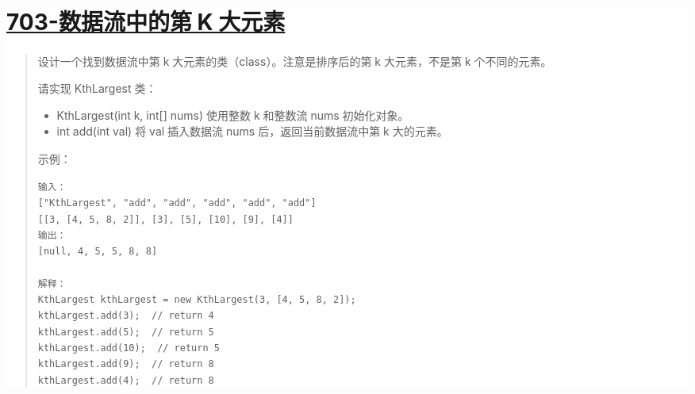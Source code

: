 # [703-数据流中的第 K 大元素](https://leetcode-cn.com/problems/kth-largest-element-in-a-stream)

> 设计一个找到数据流中第 k 大元素的类（class）。注意是排序后的第 k 大元素，不是第 k 个不同的元素。
>
> 请实现 KthLargest 类：
> - KthLargest(int k, int[] nums) 使用整数 k 和整数流 nums 初始化对象。
> - int add(int val) 将 val 插入数据流 nums 后，返回当前数据流中第 k 大的元素。
> 
> 示例：
>
> ```
>输入：
> ["KthLargest", "add", "add", "add", "add", "add"]
>[[3, [4, 5, 8, 2]], [3], [5], [10], [9], [4]]
> 输出：
>[null, 4, 5, 5, 8, 8]
> 
> 解释：
> KthLargest kthLargest = new KthLargest(3, [4, 5, 8, 2]);
>kthLargest.add(3);  // return 4
> kthLargest.add(5);  // return 5
>kthLargest.add(10);  // return 5
> kthLargest.add(9);  // return 8
>kthLargest.add(4);  // return 8
> ```
